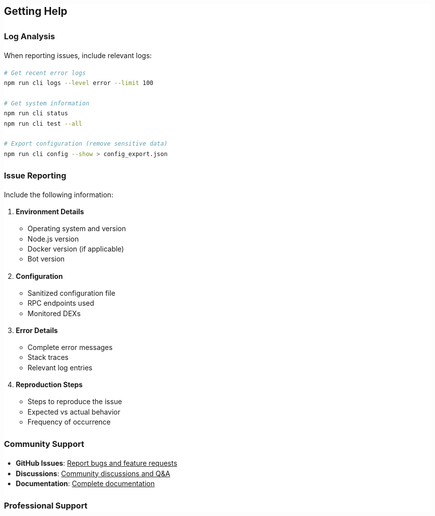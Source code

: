 ## Getting Help

### Log Analysis

When reporting issues, include relevant logs:

```bash
# Get recent error logs
npm run cli logs --level error --limit 100

# Get system information
npm run cli status
npm run cli test --all

# Export configuration (remove sensitive data)
npm run cli config --show > config_export.json
```

### Issue Reporting

Include the following information:

1. **Environment Details**
   - Operating system and version
   - Node.js version
   - Docker version (if applicable)
   - Bot version

2. **Configuration**
   - Sanitized configuration file
   - RPC endpoints used
   - Monitored DEXs

3. **Error Details**
   - Complete error messages
   - Stack traces
   - Relevant log entries

4. **Reproduction Steps**
   - Steps to reproduce the issue
   - Expected vs actual behavior
   - Frequency of occurrence

### Community Support

- **GitHub Issues**: [Report bugs and feature requests](https://github.com/raikkonen09/solana-mev-sandwich-bot/issues)
- **Discussions**: [Community discussions and Q&A](https://github.com/raikkonen09/solana-mev-sandwich-bot/discussions)
- **Documentation**: [Complete documentation](https://github.com/raikkonen09/solana-mev-sandwich-bot/docs)

### Professional Support
